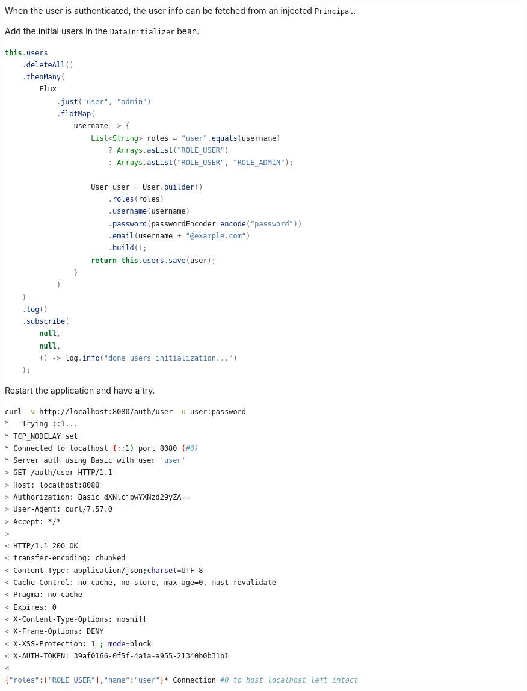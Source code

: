 When the user is authenticated, the user info can be fetched from an injected `Principal`.

Add the initial users in the `DataInitializer` bean.

```java
this.users
    .deleteAll()
    .thenMany(
        Flux
            .just("user", "admin")
            .flatMap(
                username -> {
                    List<String> roles = "user".equals(username)
                        ? Arrays.asList("ROLE_USER")
                        : Arrays.asList("ROLE_USER", "ROLE_ADMIN");

                    User user = User.builder()
                        .roles(roles)
                        .username(username)
                        .password(passwordEncoder.encode("password"))
                        .email(username + "@example.com")
                        .build();
                    return this.users.save(user);
                }
            )
    )
    .log()
    .subscribe(
        null,
        null,
        () -> log.info("done users initialization...")
    );
```

Restart the application and have a try.

```bash
curl -v http://localhost:8080/auth/user -u user:password
*   Trying ::1...
* TCP_NODELAY set
* Connected to localhost (::1) port 8080 (#0)
* Server auth using Basic with user 'user'
> GET /auth/user HTTP/1.1
> Host: localhost:8080
> Authorization: Basic dXNlcjpwYXNzd29yZA==
> User-Agent: curl/7.57.0
> Accept: */*
>
< HTTP/1.1 200 OK
< transfer-encoding: chunked
< Content-Type: application/json;charset=UTF-8
< Cache-Control: no-cache, no-store, max-age=0, must-revalidate
< Pragma: no-cache
< Expires: 0
< X-Content-Type-Options: nosniff
< X-Frame-Options: DENY
< X-XSS-Protection: 1 ; mode=block
< X-AUTH-TOKEN: 39af0166-0f5f-4a1a-a955-21340b0b31b1
<
{"roles":["ROLE_USER"],"name":"user"}* Connection #0 to host localhost left intact
```
